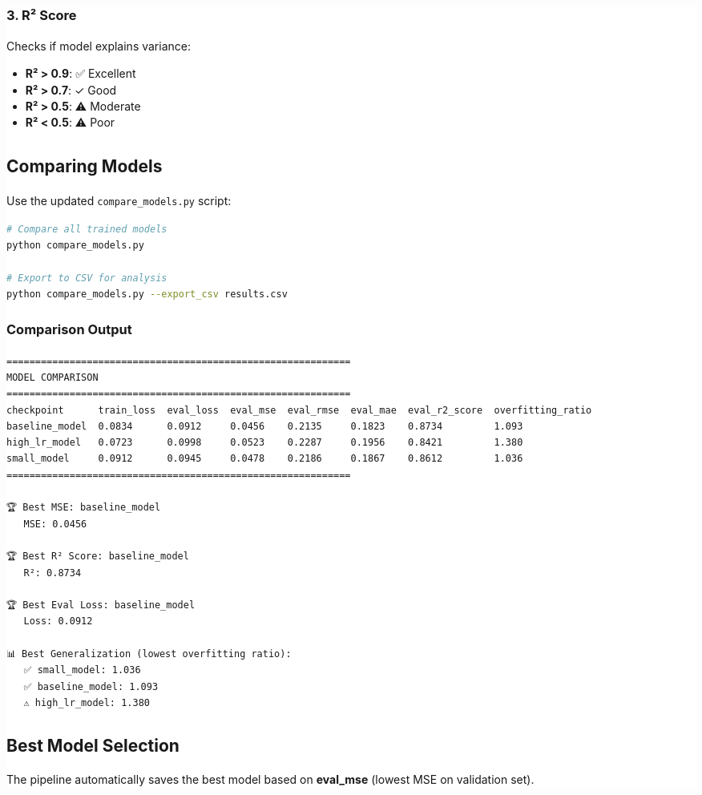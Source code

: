 ### 3. R² Score
Checks if model explains variance:
- **R² > 0.9**: ✅ Excellent
- **R² > 0.7**: ✓ Good
- **R² > 0.5**: ⚠️ Moderate
- **R² < 0.5**: ⚠️ Poor

## Comparing Models

Use the updated `compare_models.py` script:

```bash
# Compare all trained models
python compare_models.py

# Export to CSV for analysis
python compare_models.py --export_csv results.csv
```

### Comparison Output

```
============================================================
MODEL COMPARISON
============================================================
checkpoint      train_loss  eval_loss  eval_mse  eval_rmse  eval_mae  eval_r2_score  overfitting_ratio
baseline_model  0.0834      0.0912     0.0456    0.2135     0.1823    0.8734         1.093
high_lr_model   0.0723      0.0998     0.0523    0.2287     0.1956    0.8421         1.380
small_model     0.0912      0.0945     0.0478    0.2186     0.1867    0.8612         1.036
============================================================

🏆 Best MSE: baseline_model
   MSE: 0.0456

🏆 Best R² Score: baseline_model
   R²: 0.8734

🏆 Best Eval Loss: baseline_model
   Loss: 0.0912

📊 Best Generalization (lowest overfitting ratio):
   ✅ small_model: 1.036
   ✅ baseline_model: 1.093
   ⚠️ high_lr_model: 1.380
```

## Best Model Selection

The pipeline automatically saves the best model based on **eval_mse** (lowest MSE on validation set).

